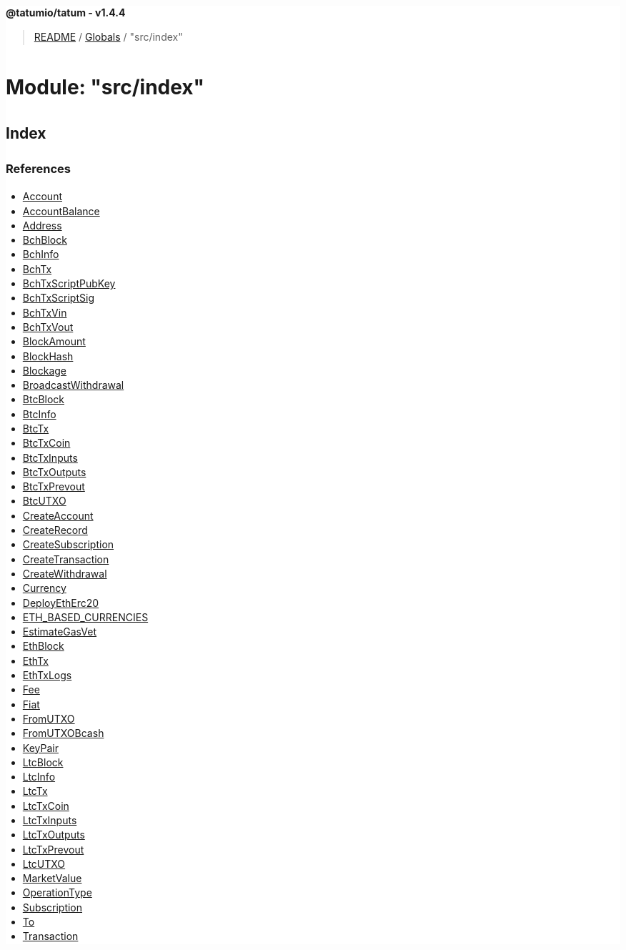 **@tatumio/tatum - v1.4.4**

> [README](../README.md) / [Globals](../globals.md) / "src/index"

# Module: "src/index"

## Index

### References

* [Account](_src_index_.md#account)
* [AccountBalance](_src_index_.md#accountbalance)
* [Address](_src_index_.md#address)
* [BchBlock](_src_index_.md#bchblock)
* [BchInfo](_src_index_.md#bchinfo)
* [BchTx](_src_index_.md#bchtx)
* [BchTxScriptPubKey](_src_index_.md#bchtxscriptpubkey)
* [BchTxScriptSig](_src_index_.md#bchtxscriptsig)
* [BchTxVin](_src_index_.md#bchtxvin)
* [BchTxVout](_src_index_.md#bchtxvout)
* [BlockAmount](_src_index_.md#blockamount)
* [BlockHash](_src_index_.md#blockhash)
* [Blockage](_src_index_.md#blockage)
* [BroadcastWithdrawal](_src_index_.md#broadcastwithdrawal)
* [BtcBlock](_src_index_.md#btcblock)
* [BtcInfo](_src_index_.md#btcinfo)
* [BtcTx](_src_index_.md#btctx)
* [BtcTxCoin](_src_index_.md#btctxcoin)
* [BtcTxInputs](_src_index_.md#btctxinputs)
* [BtcTxOutputs](_src_index_.md#btctxoutputs)
* [BtcTxPrevout](_src_index_.md#btctxprevout)
* [BtcUTXO](_src_index_.md#btcutxo)
* [CreateAccount](_src_index_.md#createaccount)
* [CreateRecord](_src_index_.md#createrecord)
* [CreateSubscription](_src_index_.md#createsubscription)
* [CreateTransaction](_src_index_.md#createtransaction)
* [CreateWithdrawal](_src_index_.md#createwithdrawal)
* [Currency](_src_index_.md#currency)
* [DeployEthErc20](_src_index_.md#deployetherc20)
* [ETH\_BASED\_CURRENCIES](_src_index_.md#eth_based_currencies)
* [EstimateGasVet](_src_index_.md#estimategasvet)
* [EthBlock](_src_index_.md#ethblock)
* [EthTx](_src_index_.md#ethtx)
* [EthTxLogs](_src_index_.md#ethtxlogs)
* [Fee](_src_index_.md#fee)
* [Fiat](_src_index_.md#fiat)
* [FromUTXO](_src_index_.md#fromutxo)
* [FromUTXOBcash](_src_index_.md#fromutxobcash)
* [KeyPair](_src_index_.md#keypair)
* [LtcBlock](_src_index_.md#ltcblock)
* [LtcInfo](_src_index_.md#ltcinfo)
* [LtcTx](_src_index_.md#ltctx)
* [LtcTxCoin](_src_index_.md#ltctxcoin)
* [LtcTxInputs](_src_index_.md#ltctxinputs)
* [LtcTxOutputs](_src_index_.md#ltctxoutputs)
* [LtcTxPrevout](_src_index_.md#ltctxprevout)
* [LtcUTXO](_src_index_.md#ltcutxo)
* [MarketValue](_src_index_.md#marketvalue)
* [OperationType](_src_index_.md#operationtype)
* [Subscription](_src_index_.md#subscription)
* [To](_src_index_.md#to)
* [Transaction](_src_index_.md#transaction)